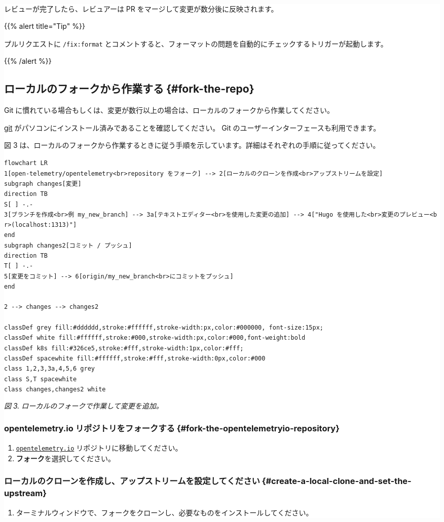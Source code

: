 レビューが完了したら、レビュアーは PR をマージして変更が数分後に反映されます。

{{% alert title="Tip" %}}

プルリクエストに `/fix:format` とコメントすると、フォーマットの問題を自動的にチェックするトリガーが起動します。

{{% /alert %}}

## ローカルのフォークから作業する {#fork-the-repo}

Git に慣れている場合もしくは、変更が数行以上の場合は、ローカルのフォークから作業してください。

[git](https://git-scm.com/book/en/v2/Getting-Started-Installing-Git) がパソコンにインストール済みであることを確認してください。
Git のユーザーインターフェースも利用できます。

図 3 は、ローカルのフォークから作業するときに従う手順を示しています。詳細はそれぞれの手順に従ってください。

```mermaid
flowchart LR
1[open-telemetry/opentelemetry<br>repository をフォーク] --> 2[ローカルのクローンを作成<br>アップストリームを設定]
subgraph changes[変更]
direction TB
S[ ] -.-
3[ブランチを作成<br>例 my_new_branch] --> 3a[テキストエディター<br>を使用した変更の追加] --> 4["Hugo を使用した<br>変更のプレビュー<br>(localhost:1313)"]
end
subgraph changes2[コミット / プッシュ]
direction TB
T[ ] -.-
5[変更をコミット] --> 6[origin/my_new_branch<br>にコミットをプッシュ]
end

2 --> changes --> changes2

classDef grey fill:#dddddd,stroke:#ffffff,stroke-width:px,color:#000000, font-size:15px;
classDef white fill:#ffffff,stroke:#000,stroke-width:px,color:#000,font-weight:bold
classDef k8s fill:#326ce5,stroke:#fff,stroke-width:1px,color:#fff;
classDef spacewhite fill:#ffffff,stroke:#fff,stroke-width:0px,color:#000
class 1,2,3,3a,4,5,6 grey
class S,T spacewhite
class changes,changes2 white
```

_図 3. ローカルのフォークで作業して変更を追加。_

### opentelemetry.io リポジトリをフォークする {#fork-the-opentelemetryio-repository}

1. [`opentelemetry.io`](https://github.com/open-telemetry/opentelemetry.io/) リポジトリに移動してください。
1. **フォーク**を選択してください。

### ローカルのクローンを作成し、アップストリームを設定してください {#create-a-local-clone-and-set-the-upstream}

1. ターミナルウィンドウで、フォークをクローンし、必要なものをインストールしてください。


[CLA]: ../prerequisites/#cla
[dashboard]: https://app.netlify.com/sites/opentelemetry/overview
[deploy preview]: https://www.netlify.com/blog/2016/07/20/introducing-deploy-previews-in-netlify/
[PR]: https://docs.github.com/en/pull-requests